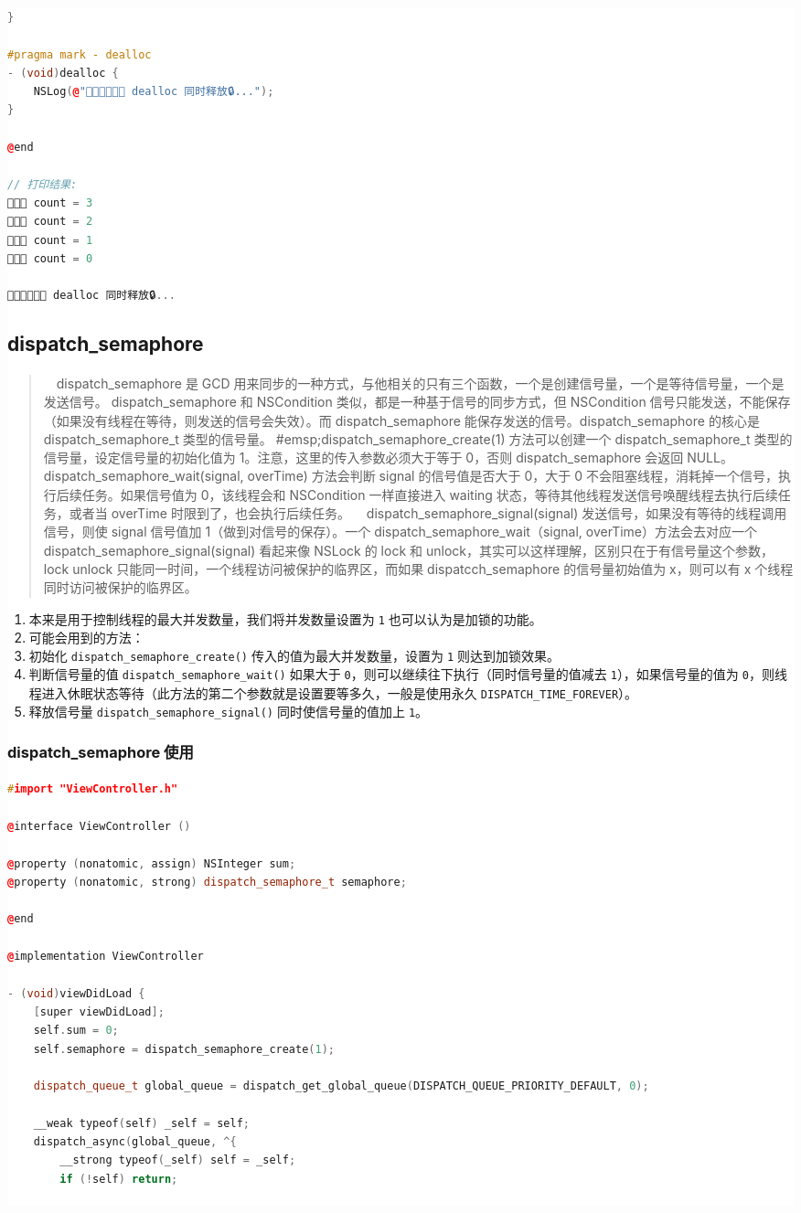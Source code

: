 ```c++
}

#pragma mark - dealloc
- (void)dealloc {
    NSLog(@"🧑‍🎤🧑‍🎤🧑‍🎤 dealloc 同时释放🔒...");
}

@end

// 打印结果:
🌰🌰🌰 count = 3
🌰🌰🌰 count = 2
🌰🌰🌰 count = 1
🌰🌰🌰 count = 0

🧑‍🎤🧑‍🎤🧑‍🎤 dealloc 同时释放🔒...
```
## dispatch_semaphore
> &emsp;dispatch_semaphore 是 GCD 用来同步的一种方式，与他相关的只有三个函数，一个是创建信号量，一个是等待信号量，一个是发送信号。
dispatch_semaphore 和 NSCondition 类似，都是一种基于信号的同步方式，但 NSCondition 信号只能发送，不能保存（如果没有线程在等待，则发送的信号会失效）。而 dispatch_semaphore 能保存发送的信号。dispatch_semaphore 的核心是 dispatch_semaphore_t 类型的信号量。
> #emsp;dispatch_semaphore_create(1) 方法可以创建一个 dispatch_semaphore_t 类型的信号量，设定信号量的初始化值为 1。注意，这里的传入参数必须大于等于 0，否则 dispatch_semaphore 会返回 NULL。
> &emsp;dispatch_semaphore_wait(signal, overTime) 方法会判断 signal 的信号值是否大于 0，大于 0 不会阻塞线程，消耗掉一个信号，执行后续任务。如果信号值为 0，该线程会和 NSCondition 一样直接进入 waiting 状态，等待其他线程发送信号唤醒线程去执行后续任务，或者当 overTime 时限到了，也会执行后续任务。
> &emsp;dispatch_semaphore_signal(signal) 发送信号，如果没有等待的线程调用信号，则使 signal 信号值加 1（做到对信号的保存）。一个 dispatch_semaphore_wait（signal, overTime）方法会去对应一个 dispatch_semaphore_signal(signal) 看起来像 NSLock 的 lock 和 unlock，其实可以这样理解，区别只在于有信号量这个参数，lock unlock 只能同一时间，一个线程访问被保护的临界区，而如果 dispatcch_semaphore 的信号量初始值为 x，则可以有 x 个线程同时访问被保护的临界区。

1. 本来是用于控制线程的最大并发数量，我们将并发数量设置为 `1` 也可以认为是加锁的功能。
2. 可能会用到的方法：
  1. 初始化 `dispatch_semaphore_create()` 传入的值为最大并发数量，设置为 `1` 则达到加锁效果。
  2. 判断信号量的值 `dispatch_semaphore_wait()` 如果大于 `0`，则可以继续往下执行（同时信号量的值减去 `1`），如果信号量的值为 `0`，则线程进入休眠状态等待（此方法的第二个参数就是设置要等多久，一般是使用永久 `DISPATCH_TIME_FOREVER`）。
  3. 释放信号量 `dispatch_semaphore_signal()` 同时使信号量的值加上 `1`。
  
### dispatch_semaphore 使用
```c++
#import "ViewController.h"

@interface ViewController ()

@property (nonatomic, assign) NSInteger sum;
@property (nonatomic, strong) dispatch_semaphore_t semaphore;

@end

@implementation ViewController

- (void)viewDidLoad {
    [super viewDidLoad];
    self.sum = 0;
    self.semaphore = dispatch_semaphore_create(1);
    
    dispatch_queue_t global_queue = dispatch_get_global_queue(DISPATCH_QUEUE_PRIORITY_DEFAULT, 0);
    
    __weak typeof(self) _self = self;
    dispatch_async(global_queue, ^{
        __strong typeof(_self) self = _self;
        if (!self) return;
        
```